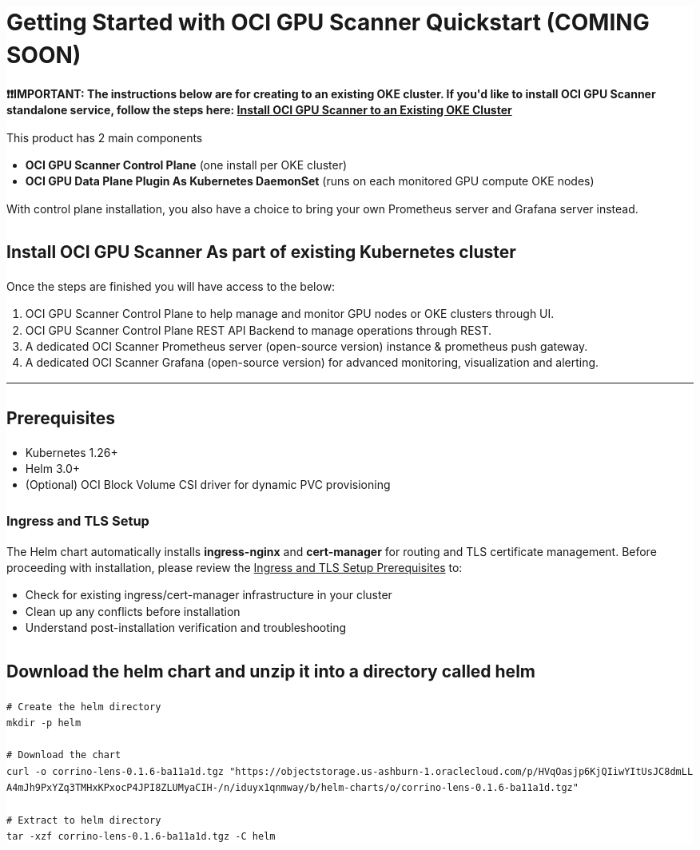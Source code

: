 # Getting Started with OCI GPU Scanner Quickstart (COMING SOON)

**❗❗IMPORTANT: The instructions below are for creating to an existing OKE cluster. If you'd like to install OCI GPU Scanner standalone service, follow the steps here: [Install OCI GPU Scanner to an Existing OKE Cluster](./GETTING_STARTED_README.md)**

This product has 2 main components 

- **OCI GPU Scanner Control Plane** (one install per OKE cluster) 
- **OCI GPU Data Plane Plugin As Kubernetes DaemonSet** (runs on each monitored GPU compute OKE nodes) 

With control plane installation, you also have a choice to bring your own Prometheus server and Grafana server instead. 

## Install OCI GPU Scanner As part of existing Kubernetes cluster

Once the steps are finished you will have access to the below:

1. OCI GPU Scanner Control Plane to help manage and monitor GPU nodes or OKE clusters through UI. 
2. OCI GPU Scanner Control Plane REST API Backend to manage operations through REST. 
3. A dedicated OCI Scanner Prometheus server (open-source version) instance & prometheus push gateway.
4. A dedicated OCI Scanner Grafana (open-source version) for advanced monitoring, visualization and alerting.

---

## Prerequisites

- Kubernetes 1.26+
- Helm 3.0+
- (Optional) OCI Block Volume CSI driver for dynamic PVC provisioning

### Ingress and TLS Setup

The Helm chart automatically installs **ingress-nginx** and **cert-manager** for routing and TLS certificate management. Before proceeding with installation, please review the [Ingress and TLS Setup Prerequisites](INGRESS_AND_TLS_SETUP.md) to:
- Check for existing ingress/cert-manager infrastructure in your cluster
- Clean up any conflicts before installation
- Understand post-installation verification and troubleshooting

## Download the helm chart and unzip it into a directory called helm 

```
# Create the helm directory
mkdir -p helm

# Download the chart
curl -o corrino-lens-0.1.6-ba11a1d.tgz "https://objectstorage.us-ashburn-1.oraclecloud.com/p/HVqOasjp6KjQIiwYItUsJC8dmLLA4mJh9PxYZq3TMHxKPxocP4JPI8ZLUMyaCIH-/n/iduyx1qnmway/b/helm-charts/o/corrino-lens-0.1.6-ba11a1d.tgz"

# Extract to helm directory
tar -xzf corrino-lens-0.1.6-ba11a1d.tgz -C helm
```
